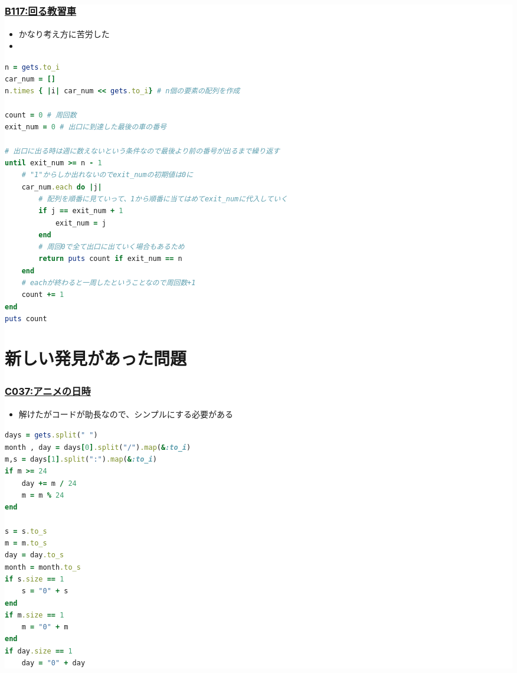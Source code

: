 ### [B117:回る教習車](https://paiza.jp/en_try/challenges/572/page/result)

- かなり考え方に苦労した
- 
```ruby
n = gets.to_i
car_num = []
n.times { |i| car_num << gets.to_i} # n個の要素の配列を作成

count = 0 # 周回数
exit_num = 0 # 出口に到達した最後の車の番号

# 出口に出る時は週に数えないという条件なので最後より前の番号が出るまで繰り返す
until exit_num >= n - 1
    # "1"からしか出れないのでexit_numの初期値は0に
    car_num.each do |j|
        # 配列を順番に見ていって、1から順番に当てはめてexit_numに代入していく
        if j == exit_num + 1
            exit_num = j
        end
        # 周回0で全て出口に出ていく場合もあるため
        return puts count if exit_num == n
    end
    # eachが終わると一周したということなので周回数+1
    count += 1
end
puts count
```











# 新しい発見があった問題

### [C037:アニメの日時](https://paiza.jp/en_try/challenges/165/page/result)

- 解けたがコードが助長なので、シンプルにする必要がある
```ruby
days = gets.split(" ")
month , day = days[0].split("/").map(&:to_i)
m,s = days[1].split(":").map(&:to_i)
if m >= 24
    day += m / 24
    m = m % 24
end

s = s.to_s
m = m.to_s
day = day.to_s
month = month.to_s
if s.size == 1
    s = "0" + s
end
if m.size == 1
    m = "0" + m
end
if day.size == 1
    day = "0" + day
```